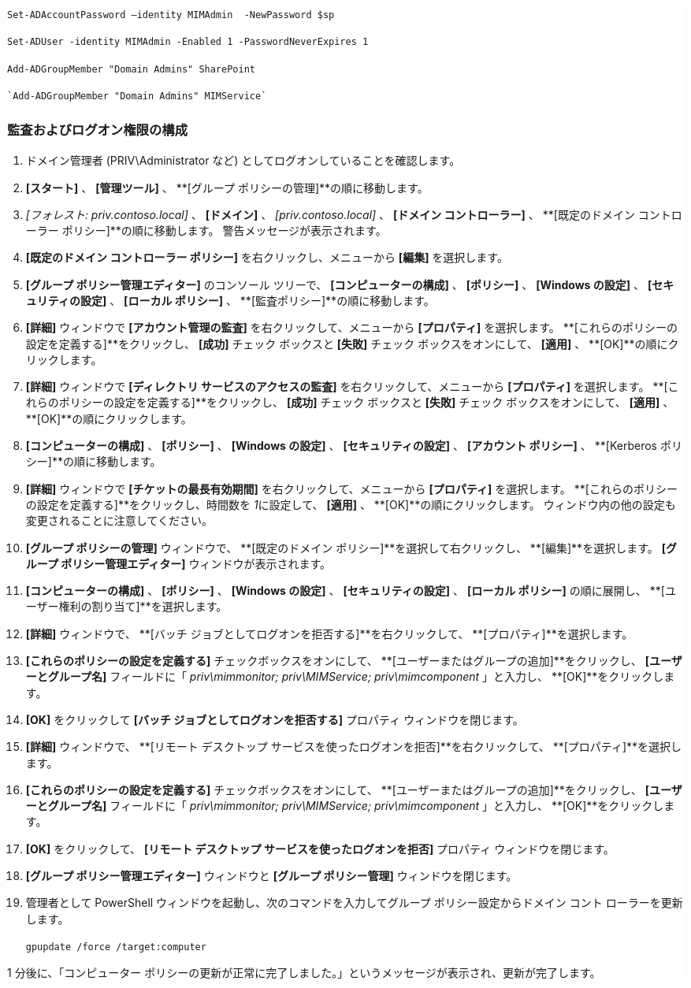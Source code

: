    `Set-ADAccountPassword –identity MIMAdmin  -NewPassword $sp`

   `Set-ADUser -identity MIMAdmin -Enabled 1 -PasswordNeverExpires 1`

   `Add-ADGroupMember "Domain Admins" SharePoint`

    `Add-ADGroupMember "Domain Admins" MIMService`

### 監査およびログオン権限の構成

1. ドメイン管理者 (PRIV\\Administrator など) としてログオンしていることを確認します。

2.  **[スタート]** 、 **[管理ツール]** 、 **[グループ ポリシーの管理]**の順に移動します。

3.  *[フォレスト: priv.contoso.local]* 、 **[ドメイン]** 、 *[priv.contoso.local]* 、 **[ドメイン コントローラー]** 、 **[既定のドメイン コントローラー ポリシー]**の順に移動します。 警告メッセージが表示されます。

4.  **[既定のドメイン コントローラー ポリシー]** を右クリックし、メニューから **[編集]** を選択します。

5.  **[グループ ポリシー管理エディター]** のコンソール ツリーで、 **[コンピューターの構成]** 、 **[ポリシー]** 、 **[Windows の設定]** 、 **[セキュリティの設定]** 、 **[ローカル ポリシー]** 、 **[監査ポリシー]**の順に移動します。

6.  **[詳細]** ウィンドウで **[アカウント管理の監査]** を右クリックして、メニューから **[プロパティ]** を選択します。  **[これらのポリシーの設定を定義する]**をクリックし、 **[成功]** チェック ボックスと **[失敗]** チェック ボックスをオンにして、 **[適用]** 、 **[OK]**の順にクリックします。

7.  **[詳細]** ウィンドウで **[ディレクトリ サービスのアクセスの監査]** を右クリックして、メニューから **[プロパティ]** を選択します。  **[これらのポリシーの設定を定義する]**をクリックし、 **[成功]** チェック ボックスと **[失敗]** チェック ボックスをオンにして、 **[適用]** 、 **[OK]**の順にクリックします。

8.  **[コンピューターの構成]** 、 **[ポリシー]** 、 **[Windows の設定]** 、 **[セキュリティの設定]** 、 **[アカウント ポリシー]** 、 **[Kerberos ポリシー]**の順に移動します。

9.  **[詳細]** ウィンドウで **[チケットの最長有効期間]** を右クリックして、メニューから **[プロパティ]** を選択します。  **[これらのポリシーの設定を定義する]**をクリックし、時間数を *1*に設定して、 **[適用]** 、 **[OK]**の順にクリックします。 ウィンドウ内の他の設定も変更されることに注意してください。

10.  **[グループ ポリシーの管理]** ウィンドウで、 **[既定のドメイン ポリシー]**を選択して右クリックし、 **[編集]**を選択します。  **[グループ ポリシー管理エディター]** ウィンドウが表示されます。

11.  **[コンピューターの構成]** 、 **[ポリシー]** 、 **[Windows の設定]** 、 **[セキュリティの設定]** 、 **[ローカル ポリシー]** の順に展開し、 **[ユーザー権利の割り当て]**を選択します。

12.  **[詳細]** ウィンドウで、 **[バッチ ジョブとしてログオンを拒否する]**を右クリックして、 **[プロパティ]**を選択します。

13.  **[これらのポリシーの設定を定義する]** チェックボックスをオンにして、 **[ユーザーまたはグループの追加]**をクリックし、 **[ユーザーとグループ名]** フィールドに「 *priv\\mimmonitor; priv\\MIMService; priv\\mimcomponent* 」と入力し、 **[OK]**をクリックします。

14.  **[OK]** をクリックして **[バッチ ジョブとしてログオンを拒否する]** プロパティ ウィンドウを閉じます。

15.  **[詳細]** ウィンドウで、 **[リモート デスクトップ サービスを使ったログオンを拒否]**を右クリックして、 **[プロパティ]**を選択します。

16.  **[これらのポリシーの設定を定義する]** チェックボックスをオンにして、 **[ユーザーまたはグループの追加]**をクリックし、 **[ユーザーとグループ名]** フィールドに「 *priv\\mimmonitor; priv\\MIMService; priv\\mimcomponent* 」と入力し、 **[OK]**をクリックします。

17.  **[OK]** をクリックして、 **[リモート デスクトップ サービスを使ったログオンを拒否]** プロパティ ウィンドウを閉じます。

18.  **[グループ ポリシー管理エディター]** ウィンドウと **[グループ ポリシー管理]** ウィンドウを閉じます。

19. 管理者として PowerShell ウィンドウを起動し、次のコマンドを入力してグループ ポリシー設定からドメイン コント ローラーを更新します。

    `gpupdate /force /target:computer`

  1 分後に、「コンピューター ポリシーの更新が正常に完了しました。」というメッセージが表示され、更新が完了します。
